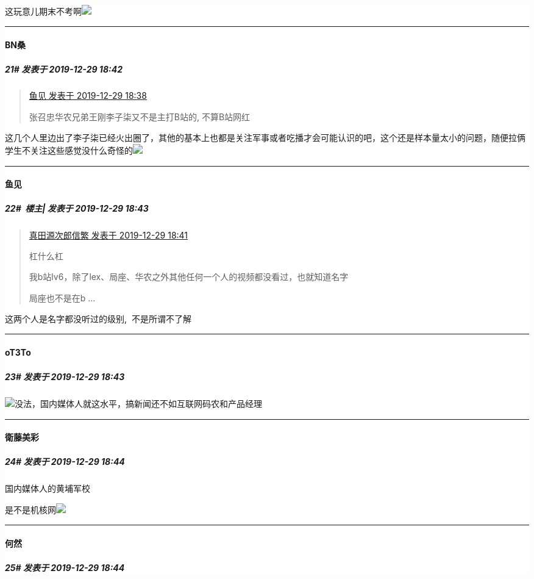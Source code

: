 
这玩意儿期末不考啊<img src="https://static.saraba1st.com/image/smiley/face2017/067.png" referrerpolicy="no-referrer">


-----

####  BN桑  
##### 21#       发表于 2019-12-29 18:42


<blockquote><a href="httphttps://bbs.saraba1st.com/2b/forum.php?mod=redirect&amp;goto=findpost&amp;pid=46025097&amp;ptid=1906326" target="_blank">鱼见 发表于 2019-12-29 18:38</a>

张召忠华农兄弟王刚李子柒又不是主打B站的, 不算B站网红</blockquote>
这几个人里边出了李子柒已经火出圈了，其他的基本上也都是关注军事或者吃播才会可能认识的吧，这个还是样本量太小的问题，随便拉俩学生不关注这些感觉没什么奇怪的<img src="https://static.saraba1st.com/image/smiley/face2017/002.png" referrerpolicy="no-referrer">


-----

####  鱼见  
##### 22#         楼主| 发表于 2019-12-29 18:43


<blockquote><a href="httphttps://bbs.saraba1st.com/2b/forum.php?mod=redirect&amp;goto=findpost&amp;pid=46025126&amp;ptid=1906326" target="_blank">真田源次郎信繁 发表于 2019-12-29 18:41</a>

杠什么杠

我b站lv6，除了lex、局座、华农之外其他任何一个人的视频都没看过，也就知道名字

局座也不是在b ...</blockquote>
这两个人是名字都没听过的级别,  不是所谓不了解


-----

####  oT3To  
##### 23#       发表于 2019-12-29 18:43


<img src="https://static.saraba1st.com/image/smiley/face2017/048.png" referrerpolicy="no-referrer">没法，国内媒体人就这水平，搞新闻还不如互联网码农和产品经理


-----

####  衛藤美彩  
##### 24#       发表于 2019-12-29 18:44


国内媒体人的黄埔军校


是不是机核网<img src="https://static.saraba1st.com/image/smiley/face2017/049.png" referrerpolicy="no-referrer">


-----

####  何然  
##### 25#       发表于 2019-12-29 18:44
